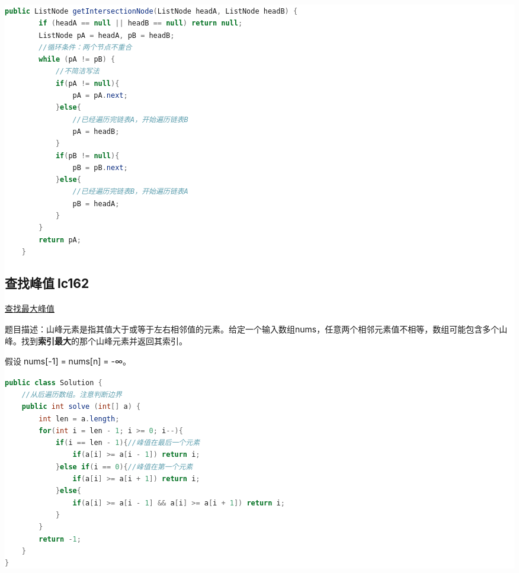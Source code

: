 

```java
public ListNode getIntersectionNode(ListNode headA, ListNode headB) {
        if (headA == null || headB == null) return null;
        ListNode pA = headA, pB = headB;
    	//循环条件：两个节点不重合
        while (pA != pB) {
            //不简洁写法
            if(pA != null){
                pA = pA.next;
            }else{
                //已经遍历完链表A，开始遍历链表B
                pA = headB;
            }
            if(pB != null){
                pB = pB.next;
            }else{
                //已经遍历完链表B，开始遍历链表A
                pB = headA;
            }
        }
        return pA;
    }
```



## 查找峰值 lc162

[查找最大峰值](https://www.nowcoder.com/practice/1af528f68adc4c20bf5d1456eddb080a?tpId=190&tqId=35434&rp=1&ru=%2Factivity%2Foj&qru=%2Fta%2Fjob-code-high-rd%2Fquestion-ranking&tab=answerKey)

题目描述：山峰元素是指其值大于或等于左右相邻值的元素。给定一个输入数组nums，任意两个相邻元素值不相等，数组可能包含多个山峰。找到**索引最大**的那个山峰元素并返回其索引。

假设 nums[-1] = nums[n] = -∞。

```java
public class Solution {
    //从后遍历数组。注意判断边界
    public int solve (int[] a) {
        int len = a.length;
        for(int i = len - 1; i >= 0; i--){
            if(i == len - 1){//峰值在最后一个元素
                if(a[i] >= a[i - 1]) return i;
            }else if(i == 0){//峰值在第一个元素
                if(a[i] >= a[i + 1]) return i;
            }else{
                if(a[i] >= a[i - 1] && a[i] >= a[i + 1]) return i;
            }
        }
        return -1;
    }
}
```
